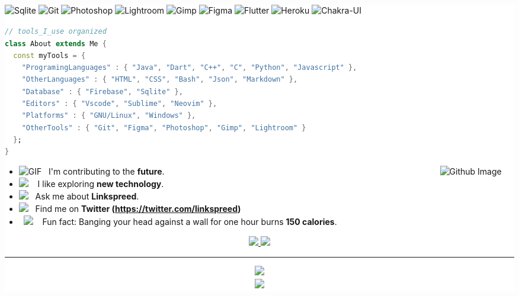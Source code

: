 ![Sqlite](https://img.shields.io/badge/SQLite-07405E?style=flat&logo=sqlite&logoColor=white)
![Git](https://img.shields.io/badge/GIT-E44C30?style=flat&logo=git&logoColor=white)
![Photoshop](https://img.shields.io/badge/Adobe%20Photoshop-31A8FF?style=flat&logo=Adobe%20Photoshop&logoColor=black)
![Lightroom](https://img.shields.io/badge/Adobe%20Lightroom-31A8FF?style=flat&logo=Adobe%20Lightroom&logoColor=white)
![Gimp](https://img.shields.io/badge/gimp-5C5543?style=flat&logo=gimp&logoColor=white)
![Figma](https://img.shields.io/badge/Figma-F24E1E?style=flat&logo=figma&logoColor=white)
![Flutter](https://img.shields.io/badge/Flutter-02569B?style=flat&logo=flutter&logoColor=white)
![Heroku](https://img.shields.io/badge/Heroku-430098?style=flat&logo=heroku&logoColor=white)
![Chakra-UI](https://img.shields.io/badge/Chakra--UI-319795?style=flat&logo=chakra-ui&logoColor=white)

```dart
// tools_I_use organized
class About extends Me { 
  const myTools = {  
    "ProgramingLanguages" : { "Java", "Dart", "C++", "C", "Python", "Javascript" },
    "OtherLanguages" : { "HTML", "CSS", "Bash", "Json", "Markdown" },
    "Database" : { "Firebase", "Sqlite" },
    "Editors" : { "Vscode", "Sublime", "Neovim" },
    "Platforms" : { "GNU/Linux", "Windows" },
    "OtherTools" : { "Git", "Figma", "Photoshop", "Gimp", "Lightroom" }
  };
}
```

-  <img alt="GIF" src="https://github.com/linkspreed/General_Linkspreed/blob/main/images/Developer.gif" width="25" /> &nbsp; I'm contributing to the **future**. <img width="15%" align="right" alt="Github Image" src="https://github.com/linkspreed/General_Linkspreed/blob/main/images/linux_rounded.gif?raw=true" /><br>
- <img src="https://github.com/linkspreed/General_Linkspreed/blob/main/images/hyperkitty.gif?raw=true" width="20" />&nbsp;&nbsp;&nbsp; I like exploring **new technology**. <br>
- <img src="https://github.com/linkspreed/General_Linkspreed/blob/main/images/message.gif?raw=true" width="25" />&nbsp;&nbsp; Ask me about **Linkspreed**. <br>
- <img src="https://github.com/linkspreed/General_Linkspreed/blob/main/images/letterbox.gif?raw=true" width="25" /> &nbsp; Find me on **Twitter (https://twitter.com/linkspreed)**<br>
- &nbsp;&nbsp;<img src="https://github.com/linkspreed/General_Linkspreed/blob/main/images/lightning.gif?raw=true" width="12" />&nbsp;&nbsp;&nbsp;&nbsp;Fun fact: Banging your head against a wall for one hour burns **150 calories**.<br>

<div align="center" >
<a  href="https://github.com/linkspreed">

<img src="https://github-readme-stats.vercel.app/api?username=linkspreed&show_icons=true&locale=en" width="50%">
<img src="https://github-readme-streak-stats.herokuapp.com/?user=linkspreed&" width="50%">

</a>

<hr></hr>

<img src="https://github.com/linkspreed/General_Linkspreed/blob/main/images/dino_rounded.gif?raw=true" href="https://github.com/linkspreed" width="700"/><br>
<img src="https://github.com/linkspreed/General_Linkspreed/blob/main/images/this_page_is.gif?raw=true"  width="300"/>

</div>

